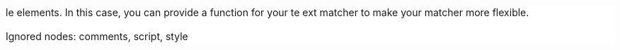 le elements. In this case, you can provide a function for your te
ext matcher to make your matcher more flexible.

Ignored nodes: comments, script, style
<body
  style=""
>
  <div />
  <div>
    <div
      class="game-wrapper"
    >
      <div
        class="maze-container"
        style="position: relative;"
      >
        <div
class="maze-grid"
          style="--maze-pixel-width: 532px; --maze-pixel-height:
: 340px;"
        >
<div
class="cell rock"
            style="background-image: url(/rock.png); background-
-size: cover; background-position: center; background-repeat: no-
-repeat; background-color: rgb(121, 85, 72);"
/>
<div
class="cell rock"
            style="background-image: url(/rock.png); background-
-size: cover; background-position: center; background-repeat: no-
-repeat; background-color: rgb(121, 85, 72);"
/>
<div
class="cell rock"
            style="background-image: url(/rock.png); background-
-size: cover; background-position: center; background-repeat: no-
-repeat; background-color: rgb(121, 85, 72);"
/>
<div
class="cell rock"
            style="background-image: url(/rock.png); background-
-size: cover; background-position: center; background-repeat: no-
-repeat; background-color: rgb(121, 85, 72);"
/>
<div
class="cell rock"
            style="background-image: url(/rock.png); background-
-size: cover; background-position: center; background-repeat: no-
-repeat; background-color: rgb(121, 85, 72);"
/>
<div
class="cell rock"
            style="background-image: url(/rock.png); background-
-size: cover; background-position: center; background-repeat: no-
-repeat; background-color: rgb(121, 85, 72);"
/>
<div
class="cell rock"
            style="background-image: url(/rock.png); background-
-size: cover; background-position: center; background-repeat: no-
-repeat; background-color: rgb(121, 85, 72);"
/>
<div